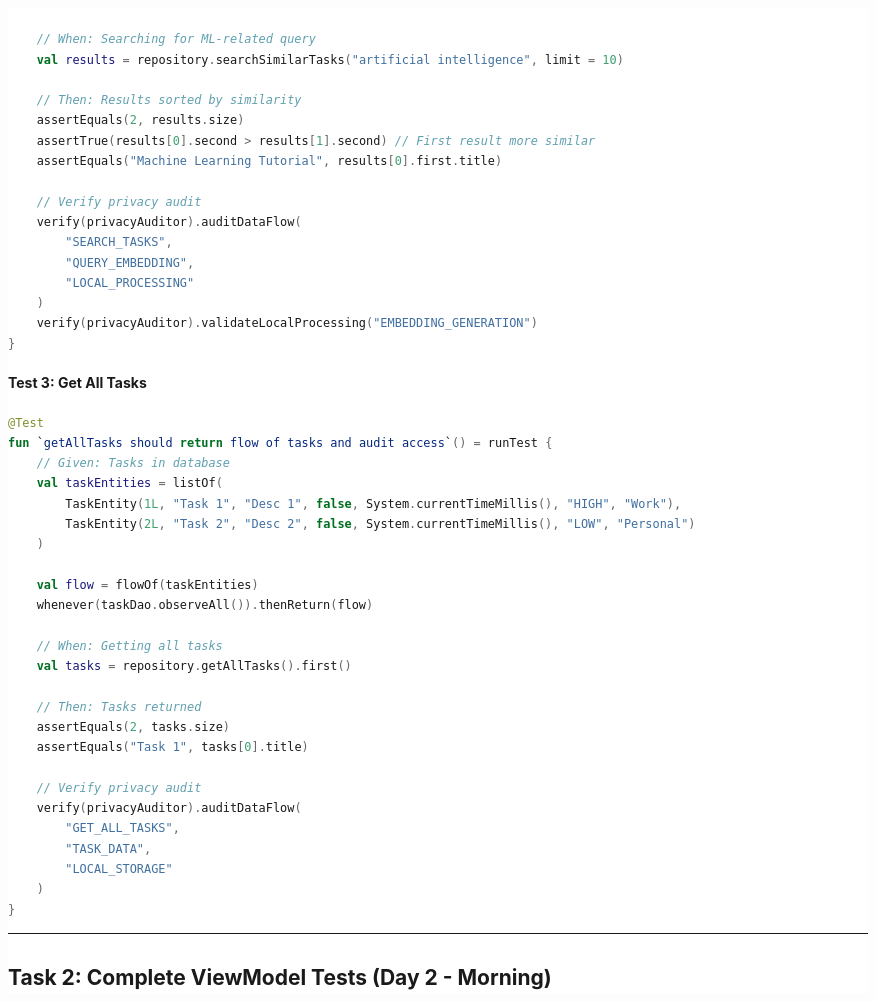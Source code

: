 ```kotlin
    
    // When: Searching for ML-related query
    val results = repository.searchSimilarTasks("artificial intelligence", limit = 10)
    
    // Then: Results sorted by similarity
    assertEquals(2, results.size)
    assertTrue(results[0].second > results[1].second) // First result more similar
    assertEquals("Machine Learning Tutorial", results[0].first.title)
    
    // Verify privacy audit
    verify(privacyAuditor).auditDataFlow(
        "SEARCH_TASKS",
        "QUERY_EMBEDDING",
        "LOCAL_PROCESSING"
    )
    verify(privacyAuditor).validateLocalProcessing("EMBEDDING_GENERATION")
}
```

#### Test 3: Get All Tasks
```kotlin
@Test
fun `getAllTasks should return flow of tasks and audit access`() = runTest {
    // Given: Tasks in database
    val taskEntities = listOf(
        TaskEntity(1L, "Task 1", "Desc 1", false, System.currentTimeMillis(), "HIGH", "Work"),
        TaskEntity(2L, "Task 2", "Desc 2", false, System.currentTimeMillis(), "LOW", "Personal")
    )
    
    val flow = flowOf(taskEntities)
    whenever(taskDao.observeAll()).thenReturn(flow)
    
    // When: Getting all tasks
    val tasks = repository.getAllTasks().first()
    
    // Then: Tasks returned
    assertEquals(2, tasks.size)
    assertEquals("Task 1", tasks[0].title)
    
    // Verify privacy audit
    verify(privacyAuditor).auditDataFlow(
        "GET_ALL_TASKS",
        "TASK_DATA",
        "LOCAL_STORAGE"
    )
}
```

---

## Task 2: Complete ViewModel Tests (Day 2 - Morning)
